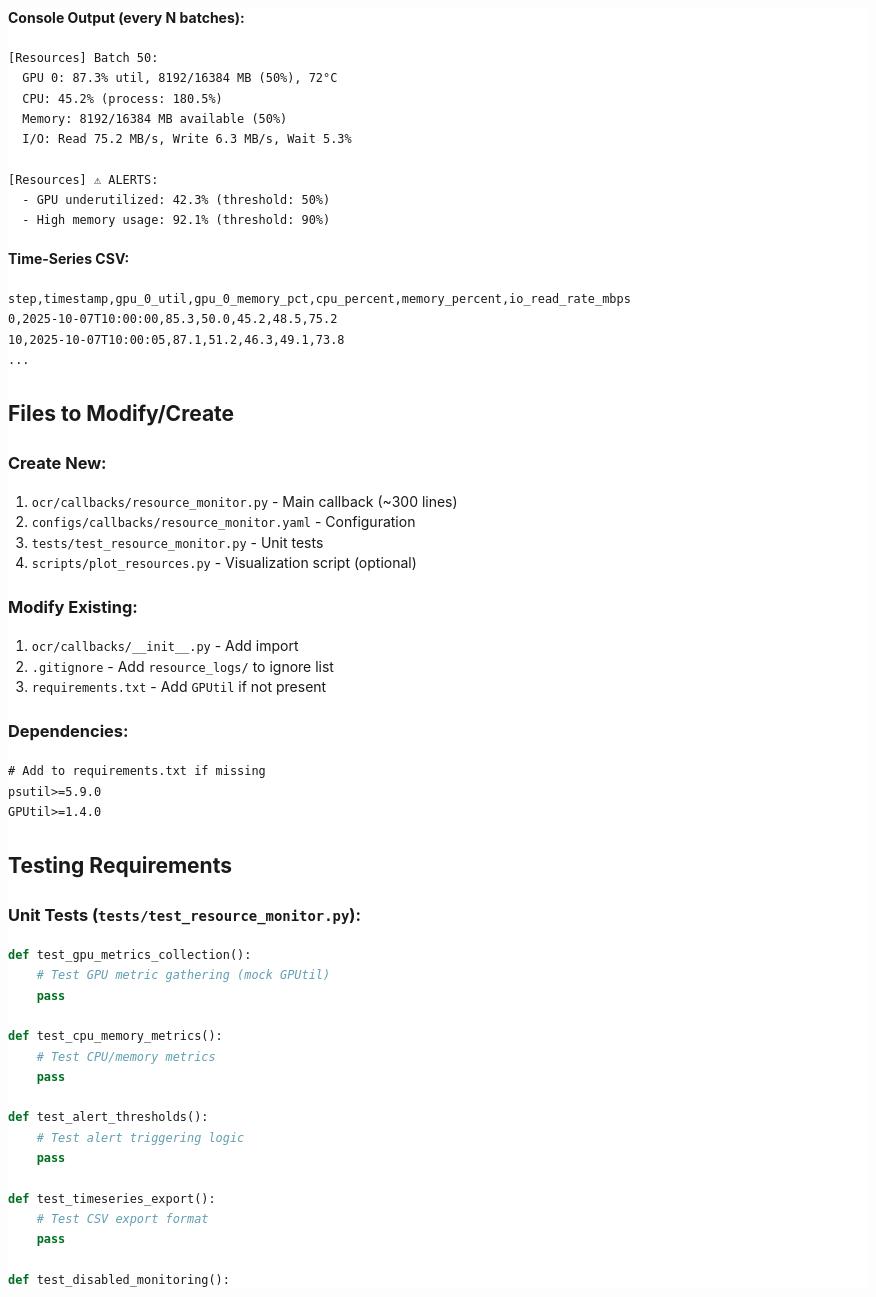 #### Console Output (every N batches):
```
[Resources] Batch 50:
  GPU 0: 87.3% util, 8192/16384 MB (50%), 72°C
  CPU: 45.2% (process: 180.5%)
  Memory: 8192/16384 MB available (50%)
  I/O: Read 75.2 MB/s, Write 6.3 MB/s, Wait 5.3%

[Resources] ⚠️ ALERTS:
  - GPU underutilized: 42.3% (threshold: 50%)
  - High memory usage: 92.1% (threshold: 90%)
```

#### Time-Series CSV:
```csv
step,timestamp,gpu_0_util,gpu_0_memory_pct,cpu_percent,memory_percent,io_read_rate_mbps
0,2025-10-07T10:00:00,85.3,50.0,45.2,48.5,75.2
10,2025-10-07T10:00:05,87.1,51.2,46.3,49.1,73.8
...
```

## Files to Modify/Create

### Create New:
1. `ocr/callbacks/resource_monitor.py` - Main callback (~300 lines)
2. `configs/callbacks/resource_monitor.yaml` - Configuration
3. `tests/test_resource_monitor.py` - Unit tests
4. `scripts/plot_resources.py` - Visualization script (optional)

### Modify Existing:
1. `ocr/callbacks/__init__.py` - Add import
2. `.gitignore` - Add `resource_logs/` to ignore list
3. `requirements.txt` - Add `GPUtil` if not present

### Dependencies:
```txt
# Add to requirements.txt if missing
psutil>=5.9.0
GPUtil>=1.4.0
```

## Testing Requirements

### Unit Tests (`tests/test_resource_monitor.py`):
```python
def test_gpu_metrics_collection():
    # Test GPU metric gathering (mock GPUtil)
    pass

def test_cpu_memory_metrics():
    # Test CPU/memory metrics
    pass

def test_alert_thresholds():
    # Test alert triggering logic
    pass

def test_timeseries_export():
    # Test CSV export format
    pass

def test_disabled_monitoring():
```